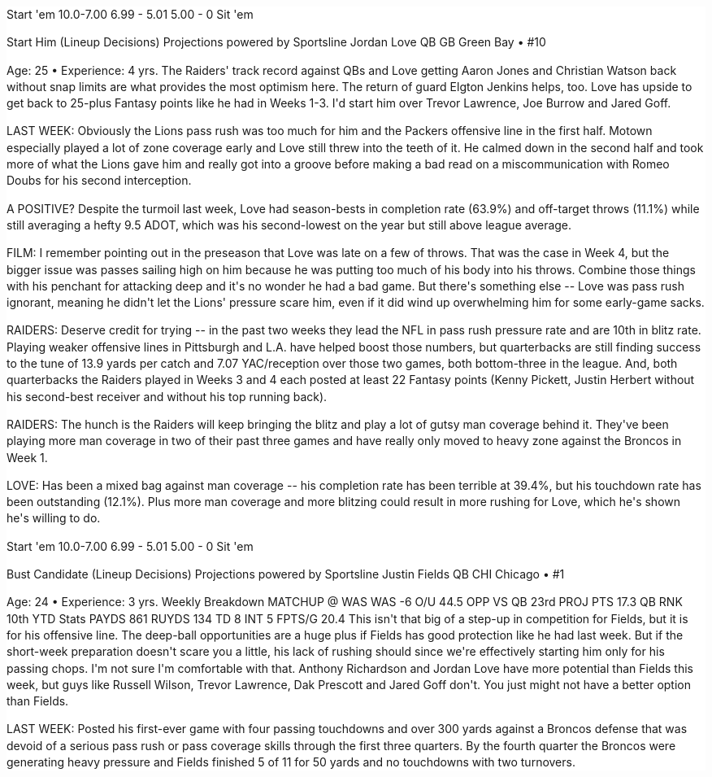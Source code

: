 Start 'em 10.0-7.00 6.99 - 5.01 5.00 - 0 Sit 'em

Start Him (Lineup Decisions) Projections powered by Sportsline Jordan Love QB GB Green Bay • #10

Age: 25 • Experience: 4 yrs. The Raiders' track record against QBs and Love getting Aaron Jones and Christian Watson back without snap limits are what provides the most optimism here. The return of guard Elgton Jenkins helps, too. Love has upside to get back to 25-plus Fantasy points like he had in Weeks 1-3. I'd start him over Trevor Lawrence, Joe Burrow and Jared Goff.

LAST WEEK: Obviously the Lions pass rush was too much for him and the Packers offensive line in the first half. Motown especially played a lot of zone coverage early and Love still threw into the teeth of it. He calmed down in the second half and took more of what the Lions gave him and really got into a groove before making a bad read on a miscommunication with Romeo Doubs for his second interception.

A POSITIVE? Despite the turmoil last week, Love had season-bests in completion rate (63.9%) and off-target throws (11.1%) while still averaging a hefty 9.5 ADOT, which was his second-lowest on the year but still above league average.

FILM: I remember pointing out in the preseason that Love was late on a few of throws. That was the case in Week 4, but the bigger issue was passes sailing high on him because he was putting too much of his body into his throws. Combine those things with his penchant for attacking deep and it's no wonder he had a bad game. But there's something else -- Love was pass rush ignorant, meaning he didn't let the Lions' pressure scare him, even if it did wind up overwhelming him for some early-game sacks.

RAIDERS: Deserve credit for trying -- in the past two weeks they lead the NFL in pass rush pressure rate and are 10th in blitz rate. Playing weaker offensive lines in Pittsburgh and L.A. have helped boost those numbers, but quarterbacks are still finding success to the tune of 13.9 yards per catch and 7.07 YAC/reception over those two games, both bottom-three in the league. And, both quarterbacks the Raiders played in Weeks 3 and 4 each posted at least 22 Fantasy points (Kenny Pickett, Justin Herbert without his second-best receiver and without his top running back).

RAIDERS: The hunch is the Raiders will keep bringing the blitz and play a lot of gutsy man coverage behind it. They've been playing more man coverage in two of their past three games and have really only moved to heavy zone against the Broncos in Week 1.

LOVE: Has been a mixed bag against man coverage -- his completion rate has been terrible at 39.4%, but his touchdown rate has been outstanding (12.1%). Plus more man coverage and more blitzing could result in more rushing for Love, which he's shown he's willing to do.

Start 'em 10.0-7.00 6.99 - 5.01 5.00 - 0 Sit 'em

Bust Candidate (Lineup Decisions) Projections powered by Sportsline Justin Fields QB CHI Chicago • #1

Age: 24 • Experience: 3 yrs. Weekly Breakdown MATCHUP @ WAS WAS -6 O/U 44.5 OPP VS QB 23rd PROJ PTS 17.3 QB RNK 10th YTD Stats PAYDS 861 RUYDS 134 TD 8 INT 5 FPTS/G 20.4 This isn't that big of a step-up in competition for Fields, but it is for his offensive line. The deep-ball opportunities are a huge plus if Fields has good protection like he had last week. But if the short-week preparation doesn't scare you a little, his lack of rushing should since we're effectively starting him only for his passing chops. I'm not sure I'm comfortable with that. Anthony Richardson and Jordan Love have more potential than Fields this week, but guys like Russell Wilson, Trevor Lawrence, Dak Prescott and Jared Goff don't. You just might not have a better option than Fields.

LAST WEEK: Posted his first-ever game with four passing touchdowns and over 300 yards against a Broncos defense that was devoid of a serious pass rush or pass coverage skills through the first three quarters. By the fourth quarter the Broncos were generating heavy pressure and Fields finished 5 of 11 for 50 yards and no touchdowns with two turnovers.
